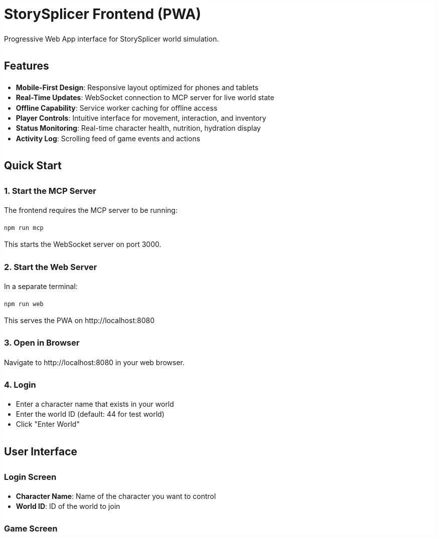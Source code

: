 # StorySplicer Frontend (PWA)

Progressive Web App interface for StorySplicer world simulation.

## Features

- **Mobile-First Design**: Responsive layout optimized for phones and tablets
- **Real-Time Updates**: WebSocket connection to MCP server for live world state
- **Offline Capability**: Service worker caching for offline access
- **Player Controls**: Intuitive interface for movement, interaction, and inventory
- **Status Monitoring**: Real-time character health, nutrition, hydration display
- **Activity Log**: Scrolling feed of game events and actions

## Quick Start

### 1. Start the MCP Server

The frontend requires the MCP server to be running:

```bash
npm run mcp
```

This starts the WebSocket server on port 3000.

### 2. Start the Web Server

In a separate terminal:

```bash
npm run web
```

This serves the PWA on http://localhost:8080

### 3. Open in Browser

Navigate to http://localhost:8080 in your web browser.

### 4. Login

- Enter a character name that exists in your world
- Enter the world ID (default: 44 for test world)
- Click "Enter World"

## User Interface

### Login Screen
- **Character Name**: Name of the character you want to control
- **World ID**: ID of the world to join

### Game Screen
